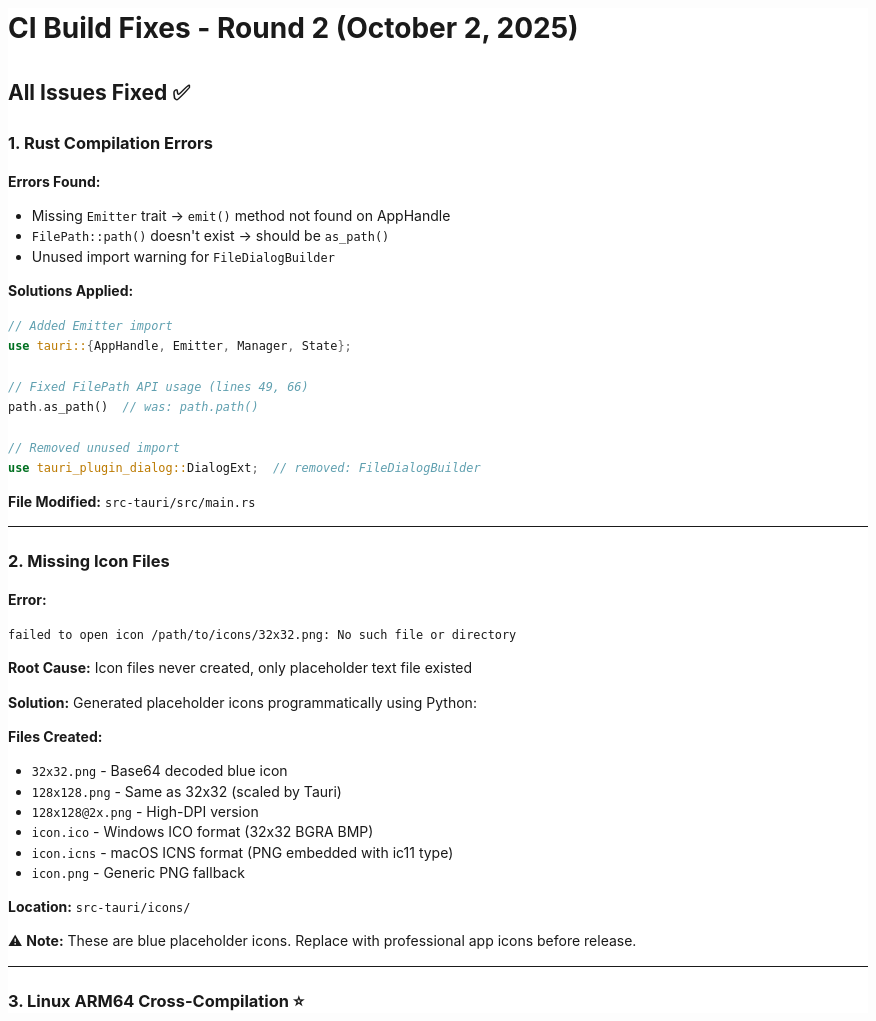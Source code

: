 # CI Build Fixes - Round 2 (October 2, 2025)

## All Issues Fixed ✅

### 1. Rust Compilation Errors

**Errors Found:**
- Missing `Emitter` trait → `emit()` method not found on AppHandle
- `FilePath::path()` doesn't exist → should be `as_path()`
- Unused import warning for `FileDialogBuilder`

**Solutions Applied:**
```rust
// Added Emitter import
use tauri::{AppHandle, Emitter, Manager, State};

// Fixed FilePath API usage (lines 49, 66)
path.as_path()  // was: path.path()

// Removed unused import
use tauri_plugin_dialog::DialogExt;  // removed: FileDialogBuilder
```

**File Modified:** `src-tauri/src/main.rs`

---

### 2. Missing Icon Files

**Error:** 
```
failed to open icon /path/to/icons/32x32.png: No such file or directory
```

**Root Cause:** Icon files never created, only placeholder text file existed

**Solution:** Generated placeholder icons programmatically using Python:

**Files Created:**
- `32x32.png` - Base64 decoded blue icon
- `128x128.png` - Same as 32x32 (scaled by Tauri)
- `128x128@2x.png` - High-DPI version
- `icon.ico` - Windows ICO format (32x32 BGRA BMP)
- `icon.icns` - macOS ICNS format (PNG embedded with ic11 type)
- `icon.png` - Generic PNG fallback

**Location:** `src-tauri/icons/`

⚠️ **Note:** These are blue placeholder icons. Replace with professional app icons before release.

---

### 3. Linux ARM64 Cross-Compilation ⭐
